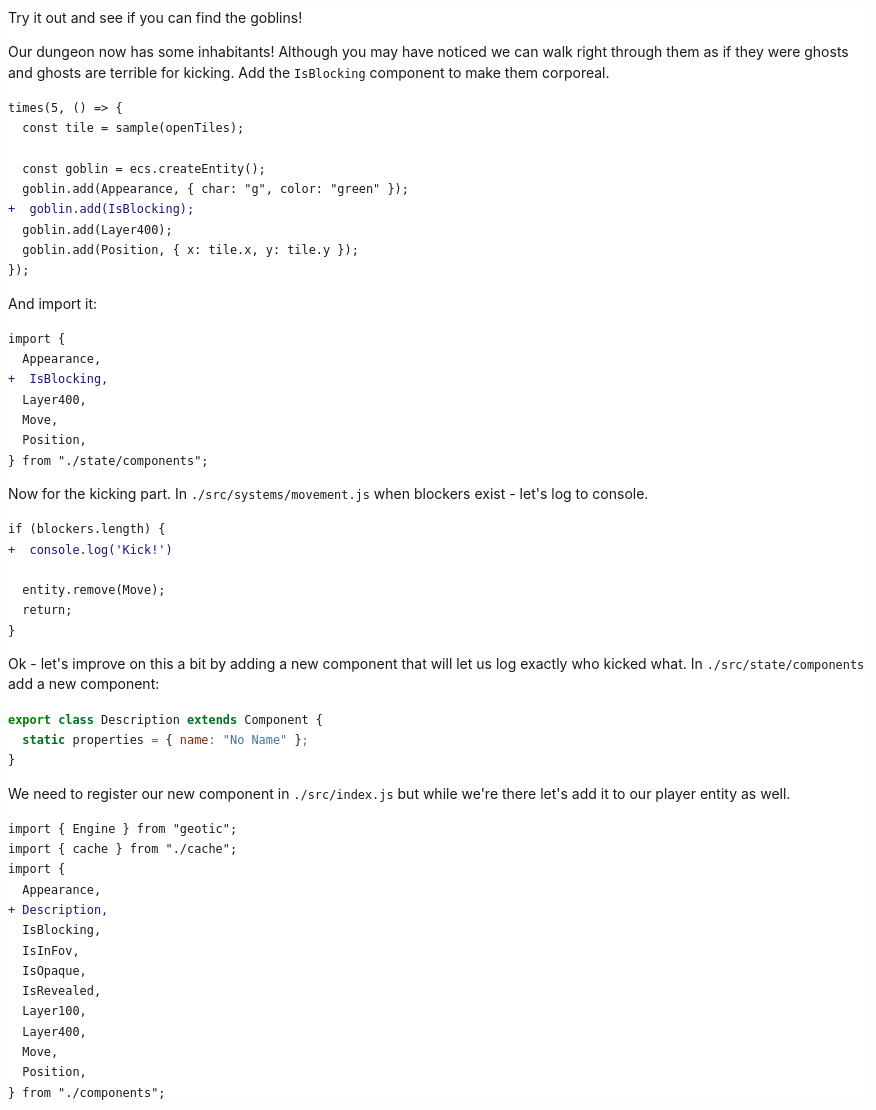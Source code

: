 Try it out and see if you can find the goblins!

Our dungeon now has some inhabitants! Although you may have noticed we can walk right through them as if they were ghosts and ghosts are terrible for kicking. Add the `IsBlocking` component to make them corporeal.

```diff
times(5, () => {
  const tile = sample(openTiles);

  const goblin = ecs.createEntity();
  goblin.add(Appearance, { char: "g", color: "green" });
+  goblin.add(IsBlocking);
  goblin.add(Layer400);
  goblin.add(Position, { x: tile.x, y: tile.y });
});
```

And import it:

```diff
import {
  Appearance,
+  IsBlocking,
  Layer400,
  Move,
  Position,
} from "./state/components";
```

Now for the kicking part. In `./src/systems/movement.js` when blockers exist - let's log to console.

```diff
if (blockers.length) {
+  console.log('Kick!')

  entity.remove(Move);
  return;
}
```

Ok - let's improve on this a bit by adding a new component that will let us log exactly who kicked what. In `./src/state/components` add a new component:

```javascript
export class Description extends Component {
  static properties = { name: "No Name" };
}
```

We need to register our new component in `./src/index.js` but while we're there let's add it to our player entity as well.

```diff
import { Engine } from "geotic";
import { cache } from "./cache";
import {
  Appearance,
+ Description,
  IsBlocking,
  IsInFov,
  IsOpaque,
  IsRevealed,
  Layer100,
  Layer400,
  Move,
  Position,
} from "./components";

```